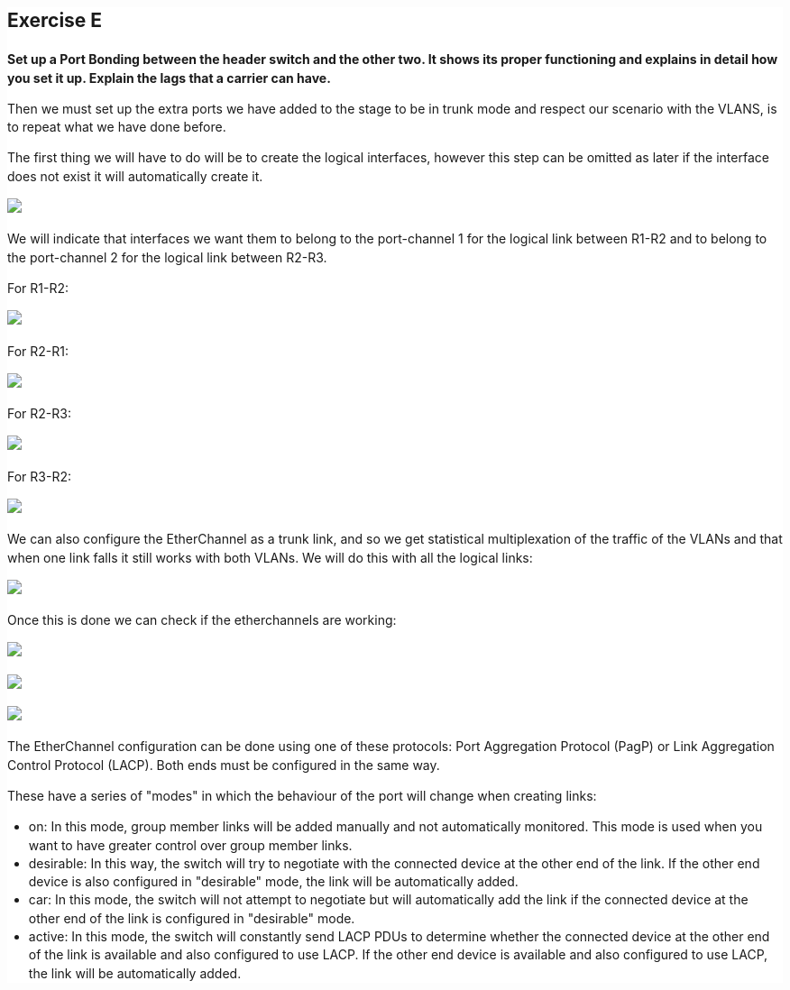 ## Exercise E

**Set up a Port Bonding between the header switch and the other two. It shows its proper functioning and explains in detail how you set it up. Explain the lags that a carrier can have.**

Then we must set up the extra ports we have added to the stage to be in trunk mode and respect our scenario with the VLANS, is to repeat what we have done before.

The first thing we will have to do will be to create the logical interfaces, however this step can be omitted as later if the interface does not exist it will automatically create it.

![](/redes/switches_gns3/img/Aspose.Words.1880b7c0-3050-4e53-a32a-505911fdf872.047.png)

We will indicate that interfaces we want them to belong to the port-channel 1 for the logical link between R1-R2 and to belong to the port-channel 2 for the logical link between R2-R3.

For R1-R2:

![](/redes/switches_gns3/img/Aspose.Words.1880b7c0-3050-4e53-a32a-505911fdf872.048.png)

For R2-R1:

![](/redes/switches_gns3/img/Aspose.Words.1880b7c0-3050-4e53-a32a-505911fdf872.049.png)

For R2-R3:

![](/redes/switches_gns3/img/Aspose.Words.1880b7c0-3050-4e53-a32a-505911fdf872.050.png)

For R3-R2:

![](/redes/switches_gns3/img/Aspose.Words.1880b7c0-3050-4e53-a32a-505911fdf872.051.png)

We can also configure the EtherChannel as a trunk link, and so we get statistical multiplexation of the traffic of the VLANs and that when one link falls it still works with both VLANs. We will do this with all the logical links:

![](/redes/switches_gns3/img/Aspose.Words.1880b7c0-3050-4e53-a32a-505911fdf872.052.png)

Once this is done we can check if the etherchannels are working:

![](/redes/switches_gns3/img/Aspose.Words.1880b7c0-3050-4e53-a32a-505911fdf872.053.png)

![](/redes/switches_gns3/img/Aspose.Words.1880b7c0-3050-4e53-a32a-505911fdf872.054.png)

![](/redes/switches_gns3/img/Aspose.Words.1880b7c0-3050-4e53-a32a-505911fdf872.055.png)

The EtherChannel configuration can be done using one of these protocols: Port Aggregation Protocol (PagP) or Link Aggregation Control Protocol (LACP). Both ends must be configured in the same way.

These have a series of "modes" in which the behaviour of the port will change when creating links:

- on: In this mode, group member links will be added manually and not automatically monitored. This mode is used when you want to have greater control over group member links.
- desirable: In this way, the switch will try to negotiate with the connected device at the other end of the link. If the other end device is also configured in "desirable" mode, the link will be automatically added.
- car: In this mode, the switch will not attempt to negotiate but will automatically add the link if the connected device at the other end of the link is configured in "desirable" mode.
- active: In this mode, the switch will constantly send LACP PDUs to determine whether the connected device at the other end of the link is available and also configured to use LACP. If the other end device is available and also configured to use LACP, the link will be automatically added.
